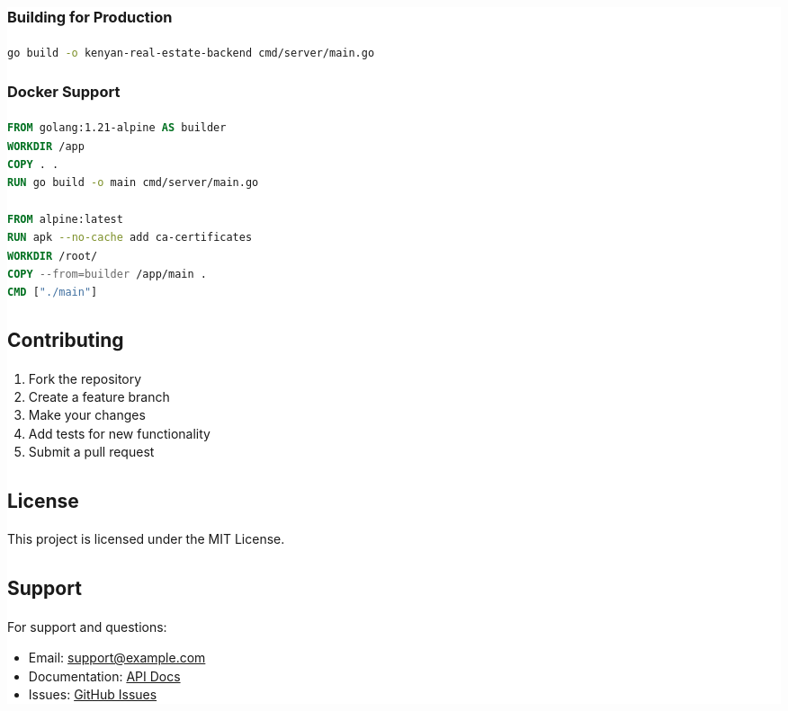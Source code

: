 ### Building for Production
```bash
go build -o kenyan-real-estate-backend cmd/server/main.go
```

### Docker Support
```dockerfile
FROM golang:1.21-alpine AS builder
WORKDIR /app
COPY . .
RUN go build -o main cmd/server/main.go

FROM alpine:latest
RUN apk --no-cache add ca-certificates
WORKDIR /root/
COPY --from=builder /app/main .
CMD ["./main"]
```

## Contributing

1. Fork the repository
2. Create a feature branch
3. Make your changes
4. Add tests for new functionality
5. Submit a pull request

## License

This project is licensed under the MIT License.

## Support

For support and questions:
- Email: support@example.com
- Documentation: [API Docs](./docs/)
- Issues: [GitHub Issues](https://github.com/your-repo/issues)

